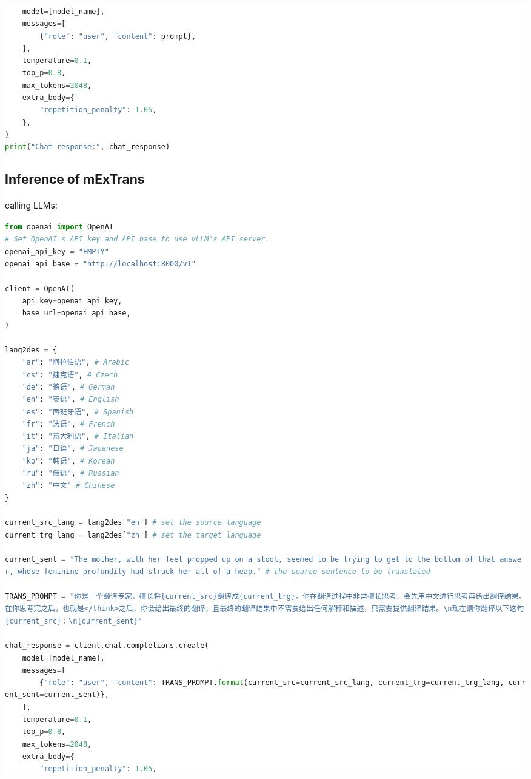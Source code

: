 ```python
    model=[model_name],
    messages=[
        {"role": "user", "content": prompt},
    ],
    temperature=0.1,
    top_p=0.8,
    max_tokens=2048,
    extra_body={
        "repetition_penalty": 1.05,
    },
)
print("Chat response:", chat_response)
```

## Inference of mExTrans

calling LLMs:
```python
from openai import OpenAI
# Set OpenAI's API key and API base to use vLLM's API server.
openai_api_key = "EMPTY"
openai_api_base = "http://localhost:8000/v1"

client = OpenAI(
    api_key=openai_api_key,
    base_url=openai_api_base,
)

lang2des = {
    "ar": "阿拉伯语", # Arabic
    "cs": "捷克语", # Czech
    "de": "德语", # German
    "en": "英语", # English
    "es": "西班牙语", # Spanish
    "fr": "法语", # French
    "it": "意大利语", # Italian
    "ja": "日语", # Japanese
    "ko": "韩语", # Korean
    "ru": "俄语", # Russian
    "zh": "中文" # Chinese
}

current_src_lang = lang2des["en"] # set the source language
current_trg_lang = lang2des["zh"] # set the target language

current_sent = "The mother, with her feet propped up on a stool, seemed to be trying to get to the bottom of that answer, whose feminine profundity had struck her all of a heap." # the source sentence to be translated

TRANS_PROMPT = "你是一个翻译专家，擅长将{current_src}翻译成{current_trg}。你在翻译过程中非常擅长思考，会先用中文进行思考再给出翻译结果。在你思考完之后，也就是</think>之后，你会给出最终的翻译，且最终的翻译结果中不需要给出任何解释和描述，只需要提供翻译结果。\n现在请你翻译以下这句{current_src}：\n{current_sent}"

chat_response = client.chat.completions.create(
    model=[model_name],
    messages=[
        {"role": "user", "content": TRANS_PROMPT.format(current_src=current_src_lang, current_trg=current_trg_lang, current_sent=current_sent)},
    ],
    temperature=0.1,
    top_p=0.8,
    max_tokens=2048,
    extra_body={
        "repetition_penalty": 1.05,
```